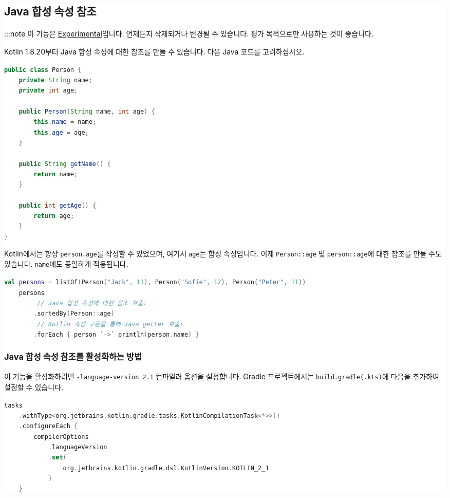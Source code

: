 ## Java 합성 속성 참조

:::note
이 기능은 [Experimental](components-stability#stability-levels-explained)입니다. 언제든지 삭제되거나 변경될 수 있습니다.
평가 목적으로만 사용하는 것이 좋습니다.

Kotlin 1.8.20부터 Java 합성 속성에 대한 참조를 만들 수 있습니다. 다음 Java 코드를 고려하십시오.

```java
public class Person {
    private String name;
    private int age;

    public Person(String name, int age) {
        this.name = name;
        this.age = age;
    }

    public String getName() {
        return name;
    }

    public int getAge() {
        return age;
    }
}
```

Kotlin에서는 항상 `person.age`를 작성할 수 있었으며, 여기서 `age`는 합성 속성입니다. 이제 `Person::age` 및 `person::age`에 대한 참조를 만들 수도 있습니다. `name`에도 동일하게 적용됩니다.

```kotlin
val persons = listOf(Person("Jack", 11), Person("Sofie", 12), Person("Peter", 11))
    persons
         // Java 합성 속성에 대한 참조 호출:
        .sortedBy(Person::age)
         // Kotlin 속성 구문을 통해 Java getter 호출:
        .forEach { person `->` println(person.name) }
```

### Java 합성 속성 참조를 활성화하는 방법

이 기능을 활성화하려면 `-language-version 2.1` 컴파일러 옵션을 설정합니다. Gradle 프로젝트에서는 `build.gradle(.kts)`에 다음을 추가하여 설정할 수 있습니다.

<Tabs groupId="build-script">
<TabItem value="kotlin" label="Kotlin" default>

```kotlin
tasks
    .withType<org.jetbrains.kotlin.gradle.tasks.KotlinCompilationTask<*>>()
    .configureEach {
        compilerOptions
            .languageVersion
            .set(
                org.jetbrains.kotlin.gradle.dsl.KotlinVersion.KOTLIN_2_1
            )
    }
```
